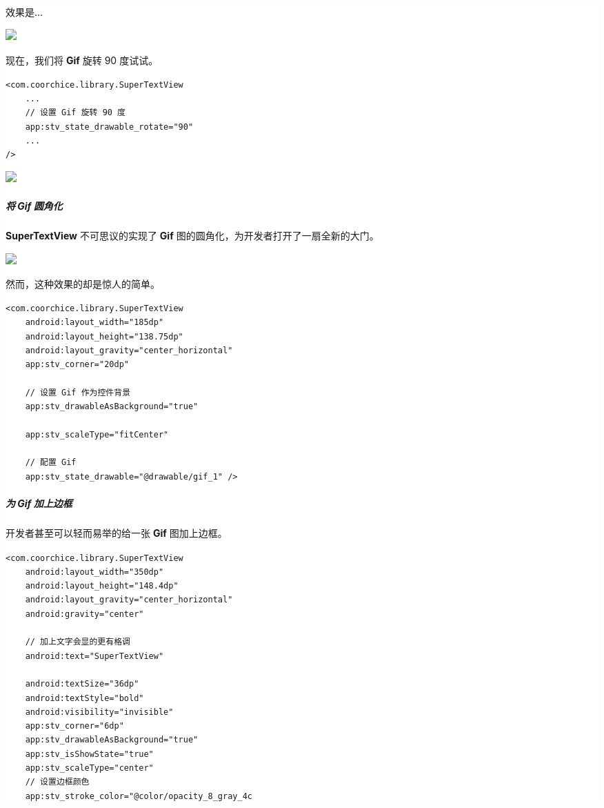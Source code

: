 效果是...

![](https://raw.githubusercontent.com/chenBingX/img/master/stv/gif_demo5.gif)


现在，我们将 **Gif** 旋转 90 度试试。

```
<com.coorchice.library.SuperTextView
    ...
    // 设置 Gif 旋转 90 度
    app:stv_state_drawable_rotate="90"
    ...
/>
```

![](https://raw.githubusercontent.com/chenBingX/img/master/stv/gif_demo6.gif)


##### 将 Gif 圆角化

**SuperTextView** 不可思议的实现了 **Gif** 图的圆角化，为开发者打开了一扇全新的大门。


![](https://raw.githubusercontent.com/chenBingX/img/master/stv/gif_demo7.gif)


然而，这种效果的却是惊人的简单。

```
<com.coorchice.library.SuperTextView
    android:layout_width="185dp"
    android:layout_height="138.75dp"
    android:layout_gravity="center_horizontal"
    app:stv_corner="20dp"

    // 设置 Gif 作为控件背景
    app:stv_drawableAsBackground="true"

    app:stv_scaleType="fitCenter"

    // 配置 Gif
    app:stv_state_drawable="@drawable/gif_1" />
```

##### 为 Gif 加上边框

开发者甚至可以轻而易举的给一张 **Gif** 图加上边框。

```
<com.coorchice.library.SuperTextView
    android:layout_width="350dp"
    android:layout_height="148.4dp"
    android:layout_gravity="center_horizontal"
    android:gravity="center"

    // 加上文字会显的更有格调
    android:text="SuperTextView"

    android:textSize="36dp"
    android:textStyle="bold"
    android:visibility="invisible"
    app:stv_corner="6dp"
    app:stv_drawableAsBackground="true"
    app:stv_isShowState="true"
    app:stv_scaleType="center"
    // 设置边框颜色
    app:stv_stroke_color="@color/opacity_8_gray_4c

```